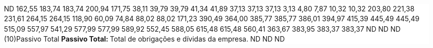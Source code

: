 <td data-col='trimBalanco' class='trimData'>ND</td>
<td data-col='trimBalanco' class='trimData'>162,55</td>
<td>183,74</td>
<td data-col='trimBalanco' class='trimData'>183,74</td>
<td data-col='trimBalanco' class='trimData'>200,94</td>
<td data-col='trimBalanco' class='trimData'>171,75</td>
<td data-col='trimBalanco' class='trimData'>38,11</td>
<td>39,79</td>
<td data-col='trimBalanco' class='trimData'>39,79</td>
<td data-col='trimBalanco' class='trimData'>41,34</td>
<td data-col='trimBalanco' class='trimData'>41,89</td>
<td data-col='trimBalanco' class='trimData'>37,13</td>
<td>37,13</td>
<td data-col='trimBalanco' class='trimData'>37,13</td>
<td data-col='trimBalanco' class='trimData'>3,13</td>
<td data-col='trimBalanco' class='trimData'>4,80</td>
<td data-col='trimBalanco' class='trimData'>7,87</td>
<td>10,32</td>
<td data-col='trimBalanco' class='trimData'>10,32</td>
<td data-col='trimBalanco' class='trimData'>203,80</td>
<td data-col='trimBalanco' class='trimData'>221,38</td>
<td data-col='trimBalanco' class='trimData'>231,61</td>
<td>264,15</td>
<td data-col='trimBalanco' class='trimData'>264,15</td>
<td data-col='trimBalanco' class='trimData'>118,90</td>
<td data-col='trimBalanco' class='trimData'>60,09</td>
<td data-col='trimBalanco' class='trimData'>74,84</td>
<td>88,02</td>
<td data-col='trimBalanco' class='trimData'>88,02</td>
<td data-col='trimBalanco' class='trimData'>171,23</td>
<td data-col='trimBalanco' class='trimData'>390,49</td>
<td data-col='trimBalanco' class='trimData'>364,00</td>
<td>385,77</td>
<td data-col='trimBalanco' class='trimData'>385,77</td>
<td data-col='trimBalanco' class='trimData'>386,01</td>
<td data-col='trimBalanco' class='trimData'>394,97</td>
<td data-col='trimBalanco' class='trimData'>415,39</td>
<td>445,49</td>
<td data-col='trimBalanco' class='trimData'>445,49</td>
<td data-col='trimBalanco' class='trimData'>515,09</td>
<td data-col='trimBalanco' class='trimData'>557,97</td>
<td data-col='trimBalanco' class='trimData'>541,29</td>
<td>577,99</td>
<td data-col='trimBalanco' class='trimData'>577,99</td>
<td data-col='trimBalanco' class='trimData'>589,92</td>
<td data-col='trimBalanco' class='trimData'>552,45</td>
<td data-col='trimBalanco' class='trimData'>588,05</td>
<td>615,48</td>
<td data-col='trimBalanco' class='trimData'>615,48</td>
<td data-col='trimBalanco' class='trimData'>560,41</td>
<td data-col='trimBalanco' class='trimData'>363,67</td>
<td data-col='trimBalanco' class='trimData'>383,95</td>
<td>383,37</td>
<td data-col='trimBalanco' class='trimData'>383,37</td>
<td data-col='trimBalanco' class='trimData'>ND</td>
<td data-col='trimBalanco' class='trimData'>ND</td>
<td data-col='trimBalanco' class='trimData'>ND</td>
</tr>
<tr class='trContaPassivo'>
<td class='leftAlignCell rowDescription fixedLeftColumn tooltip'>(10)Passivo Total <span class='tooltiptext'><b>Passivo Total: </b>Total de obrigações e dívidas da empresa.</span></td>
<td>ND</td>
<td data-col='trimBalanco' class='trimData'>ND</td>
<td data-col='trimBalanco' class='trimData'>ND</td>